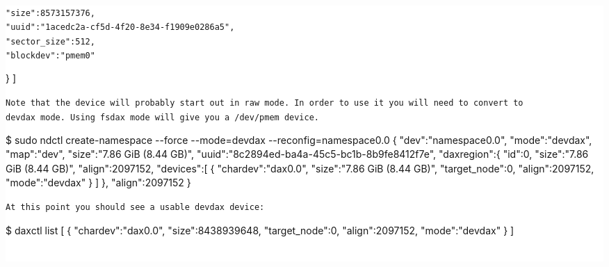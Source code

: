     "size":8573157376,
    "uuid":"1acedc2a-cf5d-4f20-8e34-f1909e0286a5",
    "sector_size":512,
    "blockdev":"pmem0"
  }
]
```
Note that the device will probably start out in raw mode. In order to use it you will need to convert to
devdax mode. Using fsdax mode will give you a /dev/pmem device.

```
$ sudo ndctl create-namespace --force --mode=devdax --reconfig=namespace0.0
{
  "dev":"namespace0.0",
  "mode":"devdax",
  "map":"dev",
  "size":"7.86 GiB (8.44 GB)",
  "uuid":"8c2894ed-ba4a-45c5-bc1b-8b9fe8412f7e",
  "daxregion":{
    "id":0,
    "size":"7.86 GiB (8.44 GB)",
    "align":2097152,
    "devices":[
      {
        "chardev":"dax0.0",
        "size":"7.86 GiB (8.44 GB)",
        "target_node":0,
        "align":2097152,
        "mode":"devdax"
      }
    ]
  },
  "align":2097152
}
```
At this point you should see a usable devdax device:
```
$ daxctl list
[
  {
    "chardev":"dax0.0",
    "size":8438939648,
    "target_node":0,
    "align":2097152,
    "mode":"devdax"
  }
]
```

